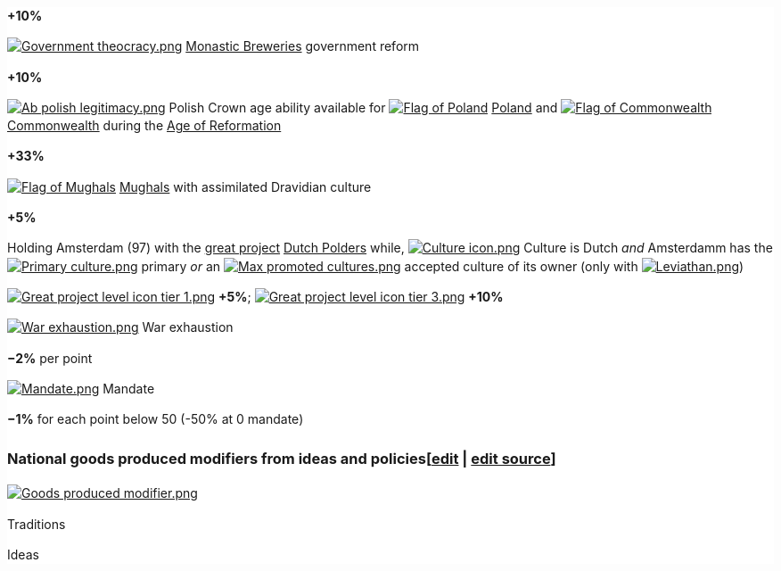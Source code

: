 **+10%**

[![Government theocracy.png](/images/thumb/8/81/Government_theocracy.png/28px-Government_theocracy.png)](/Theocracy "Theocracy") [Monastic Breweries](/Theocracy#Monastic_Breweries "Theocracy") government reform

**+10%**

[![Ab polish legitimacy.png](/images/thumb/a/a4/Ab_polish_legitimacy.png/28px-Ab_polish_legitimacy.png)](/File:Ab_polish_legitimacy.png) Polish Crown age ability available for [![Flag of Poland](/images/thumb/9/99/Poland.png/20px-Poland.png)](/Poland "Poland") [Poland](/Poland "Poland") and [![Flag of Commonwealth](/images/thumb/d/df/Commonwealth.png/20px-Commonwealth.png)](/Commonwealth "Commonwealth") [Commonwealth](/Commonwealth "Commonwealth") during the [Age of Reformation](/Age_of_Reformation "Age of Reformation")

**+33%**

 [![Flag of Mughals](/images/thumb/e/e6/Mughals.png/20px-Mughals.png)](/Mughals "Mughals") [Mughals](/Mughals "Mughals") with assimilated Dravidian culture

**+5%**

Holding Amsterdam (97) with the [great project](/Great_project "Great project") [Dutch Polders](/Dutch_Polders "Dutch Polders") while, [![Culture icon.png](/images/thumb/2/29/Culture_icon.png/24px-Culture_icon.png)](/Culture "Culture") Culture is Dutch _and_ Amsterdamm has the [![Primary culture.png](/images/thumb/e/e1/Primary_culture.png/24px-Primary_culture.png)](/Primary_culture "Primary culture") primary _or_ an [![Max promoted cultures.png](/images/thumb/8/8b/Max_promoted_cultures.png/24px-Max_promoted_cultures.png)](/Max_promoted_cultures "Max promoted cultures") accepted culture of its owner (only with [![Leviathan.png](/images/thumb/0/0a/Leviathan.png/28px-Leviathan.png)](/Leviathan "Leviathan"))

[![Great project level icon tier 1.png](/images/thumb/a/a0/Great_project_level_icon_tier_1.png/24px-Great_project_level_icon_tier_1.png)](/File:Great_project_level_icon_tier_1.png) **+5%**; [![Great project level icon tier 3.png](/images/thumb/0/0d/Great_project_level_icon_tier_3.png/24px-Great_project_level_icon_tier_3.png)](/File:Great_project_level_icon_tier_3.png) **+10%**

[![War exhaustion.png](/images/8/8c/War_exhaustion.png)](/War_exhaustion "War exhaustion") War exhaustion

**−2%** per point

[![Mandate.png](/images/thumb/4/4e/Mandate.png/28px-Mandate.png)](/Mandate "Mandate") Mandate

**−1%** for each point below 50 (-50% at 0 mandate)

### National goods produced modifiers from ideas and policies\[[edit](/index.php?title=Trade_goods&veaction=edit&section=5 "Edit section: National goods produced modifiers from ideas and policies") | [edit source](/index.php?title=Trade_goods&action=edit&section=5 "Edit section: National goods produced modifiers from ideas and policies")\]

[![Goods produced modifier.png](/images/thumb/1/12/Goods_produced_modifier.png/24px-Goods_produced_modifier.png)](/Goods_produced_modifier "Goods produced modifier")

Traditions

Ideas
